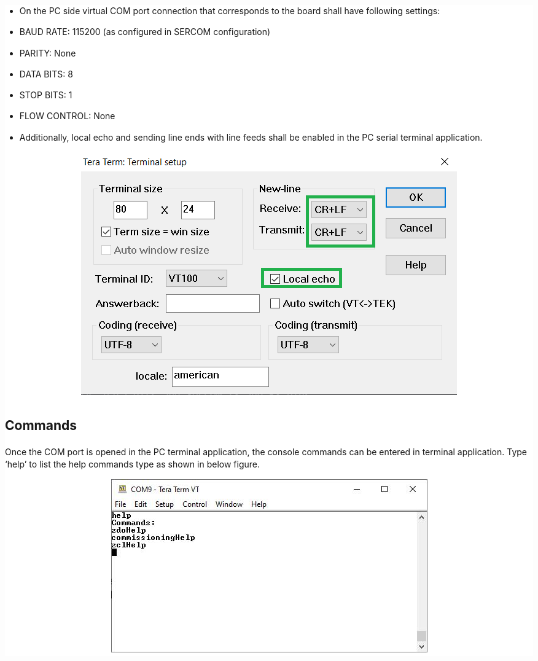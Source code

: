 
- On the PC side virtual COM port connection that corresponds to the board shall have following settings:

- BAUD RATE: 115200 (as configured in SERCOM configuration)
- PARITY: None
- DATA BITS: 8
- STOP BITS: 1
- FLOW CONTROL: None

- Additionally, local echo and sending line ends with line feeds shall be enabled in the PC serial terminal application.

 <div style="text-align:center"><img src="doc/resources/terminal.png" /></div>

## Commands
Once the COM port is opened in the PC terminal application, the console commands can be entered in terminal application. Type ‘help’ to list the help commands type as shown in below figure.

 <div style="text-align:center"><img src="doc/resources/help.jpg" /></div>

